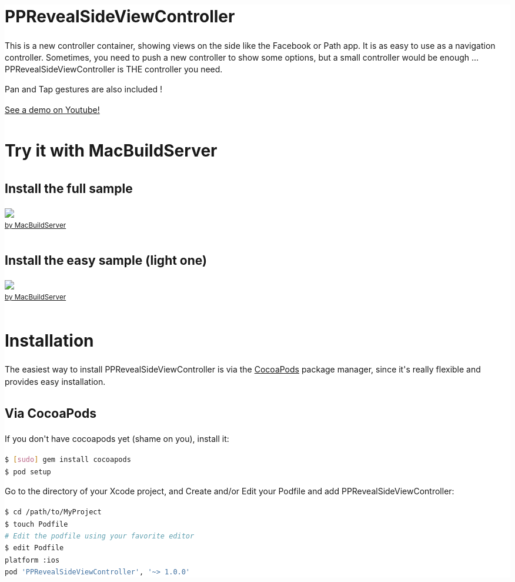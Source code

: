 PPRevealSideViewController
==========================

This is a new controller container, showing views on the side like the Facebook or Path app. It is as easy to use as a navigation controller.
Sometimes, you need to push a new controller to show some options, but a small controller would be enough … PPRevealSideViewController is THE controller you need.

Pan and Tap gestures are also included !

[See a demo on Youtube!](http://www.youtube.com/watch?v=lsc7RQvyy20)

# Try it with MacBuildServer
## Install the full sample

<div class="macbuildserver-block">
    <a class="macbuildserver-button" href="http://macbuildserver.com/project/github/build/?xcode_project=PPRevealSideViewController.xcodeproj&amp;target=PPRevealSideViewController&amp;repo_url=git%40github.com%3Aipup%2FPPRevealSideViewController.git&amp;build_conf=Release" target="_blank"><img src="http://com.macbuildserver.github.s3-website-us-east-1.amazonaws.com/button_up.png"/></a><br/><sup><a href="http://macbuildserver.com/github/opensource/" target="_blank">by MacBuildServer</a></sup>
</div>

## Install the easy sample (light one)

<div class="macbuildserver-block">
    <a class="macbuildserver-button" href="http://macbuildserver.com/project/github/build/?xcode_project=EasySample%2FEasySample.xcodeproj&amp;target=EasySample&amp;repo_url=git%40github.com%3Aipup%2FPPRevealSideViewController.git&amp;build_conf=Release" target="_blank"><img src="http://com.macbuildserver.github.s3-website-us-east-1.amazonaws.com/button_up.png"/></a><br/><sup><a href="http://macbuildserver.com/github/opensource/" target="_blank">by MacBuildServer</a></sup>
</div>


# Installation
The easiest way to install PPRevealSideViewController is via the [CocoaPods](http://cocoapods.org/) package manager, since it's really flexible and provides easy installation.

## Via CocoaPods

If you don't have cocoapods yet (shame on you), install it:

``` bash
$ [sudo] gem install cocoapods
$ pod setup
```

Go to the directory of your Xcode project, and Create and/or Edit your Podfile and add PPRevealSideViewController:

``` bash
$ cd /path/to/MyProject
$ touch Podfile
# Edit the podfile using your favorite editor
$ edit Podfile
platform :ios 
pod 'PPRevealSideViewController', '~> 1.0.0'
```
